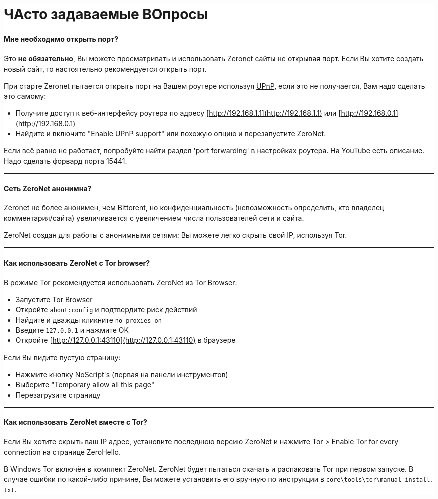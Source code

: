 # ЧАсто задаваемые ВОпросы


#### Мне необходимо открыть порт?

Это __не обязательно__, Вы можете просматривать и использовать Zeronet сайты не открывая порт.
Если Вы хотите создать новый сайт, то настоятельно рекомендуется открыть порт.

При старте Zeronet пытается открыть порт на Вашем роутере используя 
[UPnP](https://ru.wikipedia.org/wiki/UPnP), если это не получается, Вам надо сделать это самому:

- Получите доступ к веб-интерфейсу роутера по адресу [http://192.168.1.1](http://192.168.1.1)
или [http://192.168.0.1](http://192.168.0.1)
- Найдите и включите "Enable UPnP support" или похожую опцию и перезапустите ZeroNet.

Если всё равно не работает, попробуйте найти раздел 'port forwarding' в настройках роутера. [На YouTube есть описание.](https://www.youtube.com/watch?v=aQXJ7sLSz14) Надо сделать форвард порта 15441.


---


#### Сеть ZeroNet анонимна?

Zeronet не более анонимен, чем Bittorent, но конфиденциальность (невозможность определить, кто владелец комментария/сайта) увеличивается с увеличением числа пользователей сети и сайта.

ZeroNet создан для работы с анонимными сетями: Вы можете легко скрыть свой IP, используя Tor.


---


#### Как использовать ZeroNet с Tor browser?

В режиме Tor рекомендуется использовать ZeroNet из Tor Browser:

- Запустите Tor Browser
- Откройте `about:config` и подтвердите риск действий
- Найдите и дважды кликните `no_proxies_on`
- Введите `127.0.0.1` и нажмите OK
- Откройте [http://127.0.0.1:43110](http://127.0.0.1:43110) в браузере

Если Вы видите пустую страницу:

 - Нажмите кнопку NoScript's (первая на панели инструментов)
 - Выберите "Temporary allow all this page"
 - Перезагрузите страницу

---


#### Как использовать ZeroNet вместе с Tor?

Если Вы хотите скрыть ваш IP адрес, установите последнюю версию ZeroNet и нажмите Tor > Enable Tor for every connection на странице ZeroHello.

В Windows Tor включён в комплект ZeroNet. ZeroNet будет пытаться скачать и распаковать Tor при первом запуске. 
В случае ошибки по какой-либо причине, Вы можете установить его вручную по инструкции в `core\tools\tor\manual_install.txt`.
